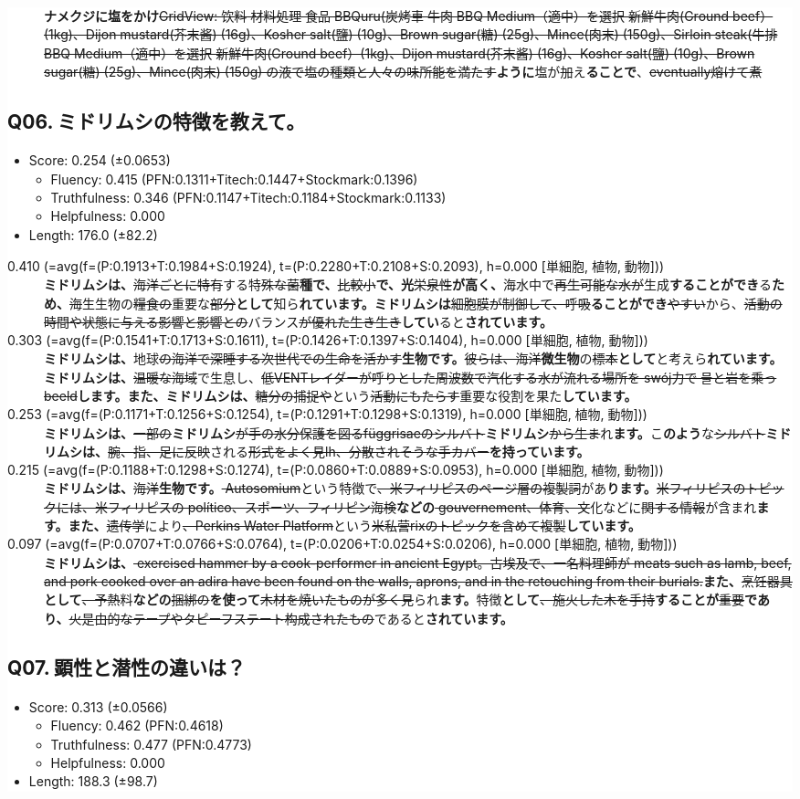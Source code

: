 <dd><b>ナメクジに塩をかけ</b><s>GridView: 饮料 材料処理 食品 BBQuru&#40;炭烤車 牛肉 BBQ Medium（適中）を選択 新鮮牛肉&#40;Ground beef）&#40;1kg&#41;、Dijon mustard&#40;芥末酱&#41; &#40;16g&#41;、Kosher salt&#40;鹽&#41; &#40;10g&#41;、Brown sugar&#40;糖&#41; &#40;25g&#41;、Mince&#40;肉末&#41; &#40;150g&#41;、Sirloin steak&#40;牛排 BBQ Medium（適中）を選択 新鮮牛肉&#40;Ground beef）&#40;1kg&#41;、Dijon mustard&#40;芥末酱&#41; &#40;16g&#41;、Kosher salt&#40;鹽&#41; &#40;10g&#41;、Brown sugar&#40;糖&#41; &#40;25g&#41;、Mince&#40;肉末&#41; &#40;150g&#41; の液で塩の種類と人々の味所能を満たす</s><b>ように</b>塩が<s>加</s>え<b>ることで</b>、<s>eventually熔けて煮</s></dd>
</dl>

## <a name="Q06"></a>Q06. ミドリムシの特徴を教えて。

- Score: 0.254 (±0.0653)
  - Fluency: 0.415 (PFN:0.1311+Titech:0.1447+Stockmark:0.1396)
  - Truthfulness: 0.346 (PFN:0.1147+Titech:0.1184+Stockmark:0.1133)
  - Helpfulness: 0.000
- Length: 176.0 (±82.2)

<dl>
<dt>0.410 (=avg(f=(P:0.1913+T:0.1984+S:0.1924), t=(P:0.2280+T:0.2108+S:0.2093), h=0.000 [単細胞, 植物, 動物]))</dt>
<dd><b>ミドリムシは、</b><s>海洋ごとに特有</s>する特<s>殊な菌</s><b>種で、</b><s>比較小</s><b>で、光</b><s>栄泉性</s><b>が高く、</b>海水中で<s>再生可能な水が</s>生成<b>することができ</b>る<b>ため、</b><s>海</s>生生物の<s>糧食の</s>重要な<s>部分</s><b>として</b>知ら<b>れています。ミドリムシは</b><s>細胞膜が制御して、呼吸</s><b>ることができ</b><s>やすい</s>から、<s>活動の時間や状態に与える影響と影響との</s>バランス<s>が優れた生き生き</s><b>してい</b>ると<b>されています。</b></dd>
<dt>0.303 (=avg(f=(P:0.1541+T:0.1713+S:0.1611), t=(P:0.1426+T:0.1397+S:0.1404), h=0.000 [単細胞, 植物, 動物]))</dt>
<dd><b>ミドリムシは、</b>地球<s>の海洋で深睡する次世代での生命を活かす</s><b>生物です。</b><s>彼らは、海洋</s><b>微生物</b>の<s>標本</s><b>として</b>と考えら<b>れています。ミドリムシは、</b><s>温暖な海域</s>で生息し、<s>低VENTレイダーが呼りとした周波数で汽化する水が流れる場所を swój力で 물と岩を乘っbeeld</s><b>します。また、ミドリムシは、</b><s>糖分の捕捉や</s>という<s>活動にもたらす</s>重要な役割を果た<b>しています。</b></dd>
<dt>0.253 (=avg(f=(P:0.1171+T:0.1256+S:0.1254), t=(P:0.1291+T:0.1298+S:0.1319), h=0.000 [単細胞, 植物, 動物]))</dt>
<dd><b>ミドリムシは、</b><s>一部の</s><b>ミドリムシ</b><s>が手の水分保護を図るfüggrisaeのシルバト</s><b>ミドリムシ</b><s>から生ま</s>れ<b>ます。</b>こ<b>のよう</b>な<s>シルバト</s><b>ミドリムシは、</b><s>腕、指、足に反映</s>される<s>形式をよく見lh、分散されそうな手カバー</s><b>を持っています。</b></dd>
<dt>0.215 (=avg(f=(P:0.1188+T:0.1298+S:0.1274), t=(P:0.0860+T:0.0889+S:0.0953), h=0.000 [単細胞, 植物, 動物]))</dt>
<dd><b>ミドリムシは、</b><s>海洋</s><b>生物です。</b><s> Autosomium</s>という特徴で<s>、米フィリピスのページ層の複製詞</s>があ<b>ります。</b><s>米フィリピスのトピックには、米フィリピスの político、スポーツ、フィリピン海検</s><b>などの</b><s> gouvernement、体育、文</s>化などに<s>関する情報</s>が含まれ<b>ます。また、</b><s>遗传学</s>により<s>、Perkins Water Platform</s>という<s>米私营rixのトピックを含めて複製</s><b>しています。</b></dd>
<dt>0.097 (=avg(f=(P:0.0707+T:0.0766+S:0.0764), t=(P:0.0206+T:0.0254+S:0.0206), h=0.000 [単細胞, 植物, 動物]))</dt>
<dd><b>ミドリムシは、</b><s> exercised hammer by a cook&#45;performer in ancient Egypt。古埃及で、一名料理師が meats such as lamb, beef, and pork cooked over an adira have been found on the walls, aprons, and in the retouching from their burials&#46;</s><b>また、</b><s>烹饪器具</s><b>として</b><s>、予熱</s>料<b>などの</b><s>捆綁の</s><b>を使って</b><s>木材を焼いたものが多く見</s>られ<b>ます。</b>特徴<b>として</b><s>、施火した木を手持</s><b>することが</b><s>重要</s><b>であり、</b><s>火是由的なテープやタピーフステート构成されたもの</s>であると<b>されています。</b></dd>
</dl>

## <a name="Q07"></a>Q07. 顕性と潜性の違いは？

- Score: 0.313 (±0.0566)
  - Fluency: 0.462 (PFN:0.4618)
  - Truthfulness: 0.477 (PFN:0.4773)
  - Helpfulness: 0.000
- Length: 188.3 (±98.7)
